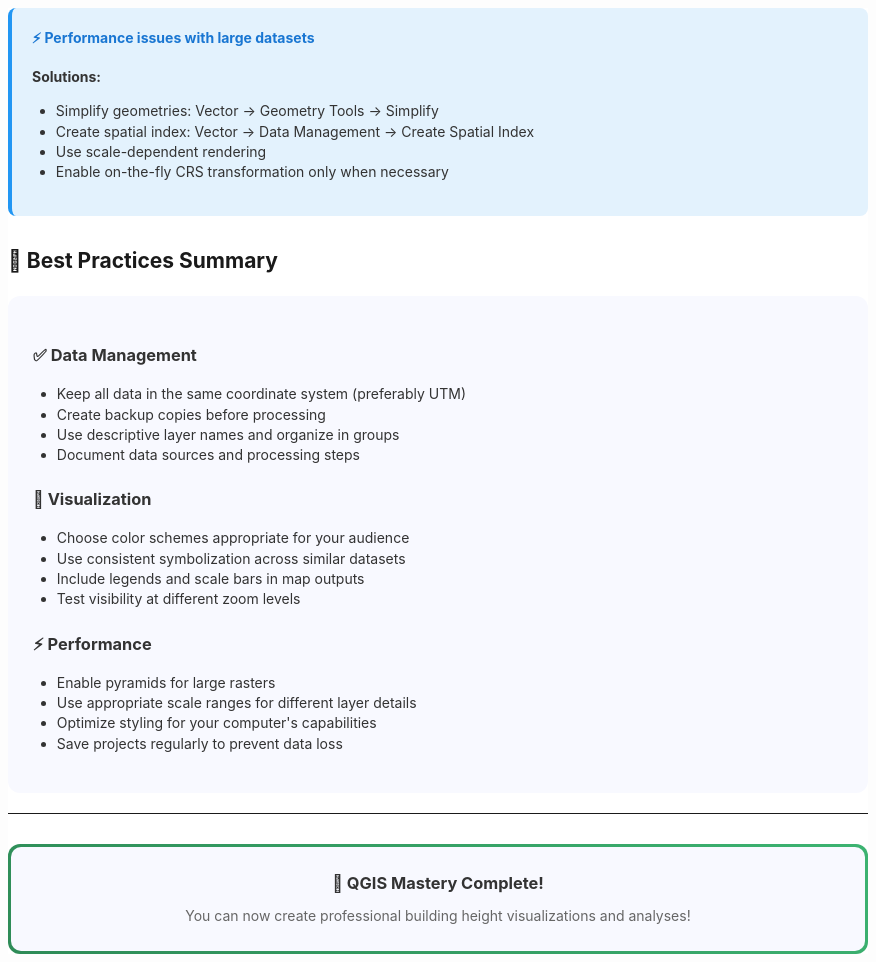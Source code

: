 <div style="background: #e3f2fd; border-left: 4px solid #2196f3; padding: 20px; border-radius: 8px; color: #333;">
<h4 style="color: #1976d2; margin-top: 0;">⚡ Performance issues with large datasets</h4>
<p style="color: #333;"><strong>Solutions:</strong></p>
<ul style="color: #333;">
<li>Simplify geometries: Vector → Geometry Tools → Simplify</li>
<li>Create spatial index: Vector → Data Management → Create Spatial Index</li>
<li>Use scale-dependent rendering</li>
<li>Enable on-the-fly CRS transformation only when necessary</li>
</ul>
</div>

</div>

## 🎯 **Best Practices Summary**

<div style="background: #f8f9ff; border-radius: 12px; padding: 25px; margin: 20px 0; color: #333;">

### ✅ **Data Management**
- Keep all data in the same coordinate system (preferably UTM)
- Create backup copies before processing
- Use descriptive layer names and organize in groups
- Document data sources and processing steps

### 🎨 **Visualization**
- Choose color schemes appropriate for your audience
- Use consistent symbolization across similar datasets
- Include legends and scale bars in map outputs
- Test visibility at different zoom levels

### ⚡ **Performance**
- Enable pyramids for large rasters
- Use appropriate scale ranges for different layer details
- Optimize styling for your computer's capabilities
- Save projects regularly to prevent data loss

</div>

---

<div style="background: linear-gradient(45deg, #2e8b57, #3cb371); padding: 3px; border-radius: 12px; margin: 30px 0;">
<div style="background: #f8f9ff; padding: 25px; border-radius: 10px; text-align: center; color: #333;">
<h3 style="margin: 0; color: #333;">🎉 QGIS Mastery Complete!</h3>
<p style="margin: 10px 0 0 0; color: #666;">You can now create professional building height visualizations and analyses!</p>
</div>
</div>
